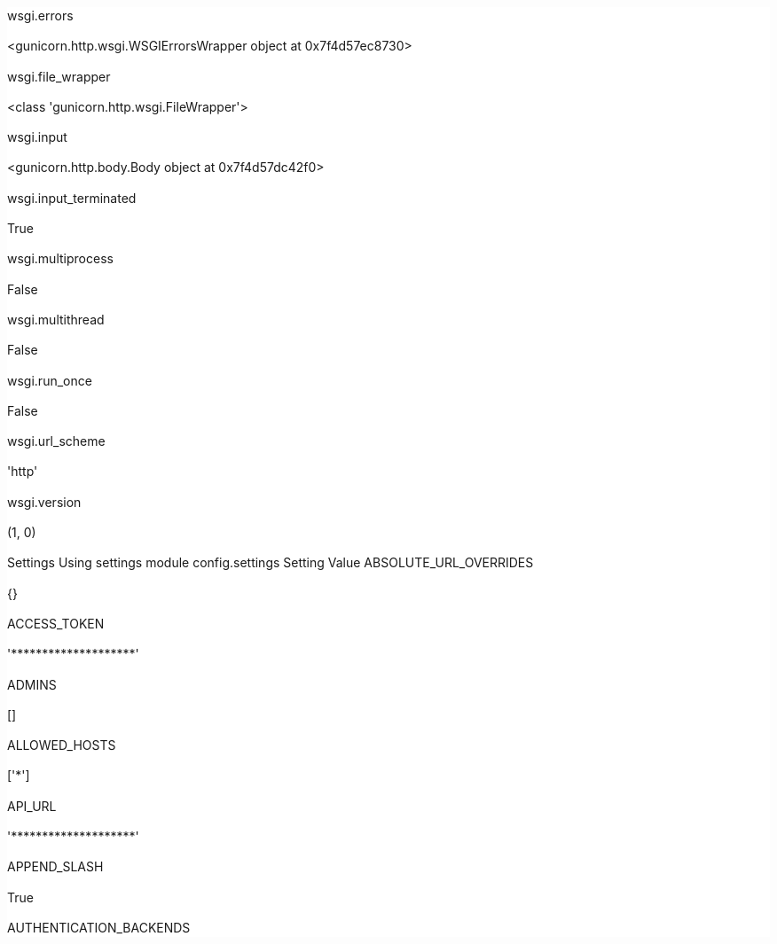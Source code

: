 wsgi.errors 	

<gunicorn.http.wsgi.WSGIErrorsWrapper object at 0x7f4d57ec8730>

wsgi.file_wrapper 	

<class 'gunicorn.http.wsgi.FileWrapper'>

wsgi.input 	

<gunicorn.http.body.Body object at 0x7f4d57dc42f0>

wsgi.input_terminated 	

True

wsgi.multiprocess 	

False

wsgi.multithread 	

False

wsgi.run_once 	

False

wsgi.url_scheme 	

'http'

wsgi.version 	

(1, 0)

Settings
Using settings module config.settings
Setting 	Value
ABSOLUTE_URL_OVERRIDES 	

{}

ACCESS_TOKEN 	

'********************'

ADMINS 	

[]

ALLOWED_HOSTS 	

['*']

API_URL 	

'********************'

APPEND_SLASH 	

True

AUTHENTICATION_BACKENDS 	

